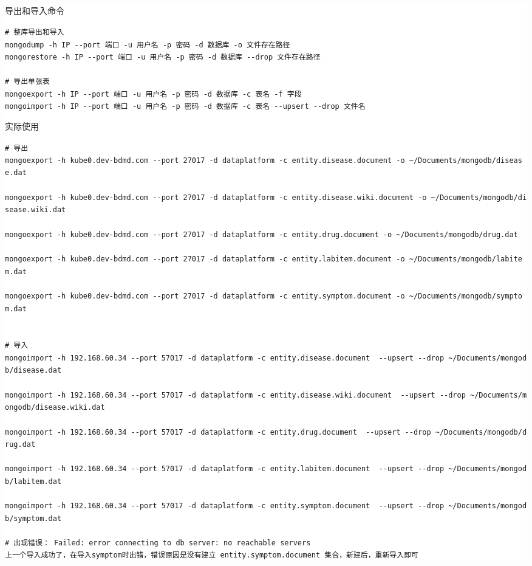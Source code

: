 导出和导入命令

```
# 整库导出和导入
mongodump -h IP --port 端口 -u 用户名 -p 密码 -d 数据库 -o 文件存在路径
mongorestore -h IP --port 端口 -u 用户名 -p 密码 -d 数据库 --drop 文件存在路径

# 导出单张表
mongoexport -h IP --port 端口 -u 用户名 -p 密码 -d 数据库 -c 表名 -f 字段
mongoimport -h IP --port 端口 -u 用户名 -p 密码 -d 数据库 -c 表名 --upsert --drop 文件名
```

实际使用

```
# 导出
mongoexport -h kube0.dev-bdmd.com --port 27017 -d dataplatform -c entity.disease.document -o ~/Documents/mongodb/disease.dat

mongoexport -h kube0.dev-bdmd.com --port 27017 -d dataplatform -c entity.disease.wiki.document -o ~/Documents/mongodb/disease.wiki.dat

mongoexport -h kube0.dev-bdmd.com --port 27017 -d dataplatform -c entity.drug.document -o ~/Documents/mongodb/drug.dat

mongoexport -h kube0.dev-bdmd.com --port 27017 -d dataplatform -c entity.labitem.document -o ~/Documents/mongodb/labitem.dat

mongoexport -h kube0.dev-bdmd.com --port 27017 -d dataplatform -c entity.symptom.document -o ~/Documents/mongodb/symptom.dat


# 导入
mongoimport -h 192.168.60.34 --port 57017 -d dataplatform -c entity.disease.document  --upsert --drop ~/Documents/mongodb/disease.dat

mongoimport -h 192.168.60.34 --port 57017 -d dataplatform -c entity.disease.wiki.document  --upsert --drop ~/Documents/mongodb/disease.wiki.dat

mongoimport -h 192.168.60.34 --port 57017 -d dataplatform -c entity.drug.document  --upsert --drop ~/Documents/mongodb/drug.dat

mongoimport -h 192.168.60.34 --port 57017 -d dataplatform -c entity.labitem.document  --upsert --drop ~/Documents/mongodb/labitem.dat

mongoimport -h 192.168.60.34 --port 57017 -d dataplatform -c entity.symptom.document  --upsert --drop ~/Documents/mongodb/symptom.dat

# 出现错误： Failed: error connecting to db server: no reachable servers
上一个导入成功了，在导入symptom时出错，错误原因是没有建立 entity.symptom.document 集合，新建后，重新导入即可

```

